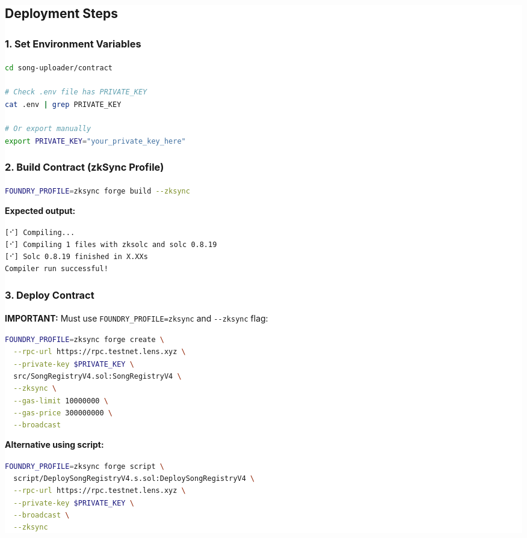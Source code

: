 
## Deployment Steps

### 1. Set Environment Variables

```bash
cd song-uploader/contract

# Check .env file has PRIVATE_KEY
cat .env | grep PRIVATE_KEY

# Or export manually
export PRIVATE_KEY="your_private_key_here"
```

### 2. Build Contract (zkSync Profile)

```bash
FOUNDRY_PROFILE=zksync forge build --zksync
```

**Expected output:**
```
[⠊] Compiling...
[⠊] Compiling 1 files with zksolc and solc 0.8.19
[⠊] Solc 0.8.19 finished in X.XXs
Compiler run successful!
```

### 3. Deploy Contract

**IMPORTANT:** Must use `FOUNDRY_PROFILE=zksync` and `--zksync` flag:

```bash
FOUNDRY_PROFILE=zksync forge create \
  --rpc-url https://rpc.testnet.lens.xyz \
  --private-key $PRIVATE_KEY \
  src/SongRegistryV4.sol:SongRegistryV4 \
  --zksync \
  --gas-limit 10000000 \
  --gas-price 300000000 \
  --broadcast
```

**Alternative using script:**

```bash
FOUNDRY_PROFILE=zksync forge script \
  script/DeploySongRegistryV4.s.sol:DeploySongRegistryV4 \
  --rpc-url https://rpc.testnet.lens.xyz \
  --private-key $PRIVATE_KEY \
  --broadcast \
  --zksync
```
